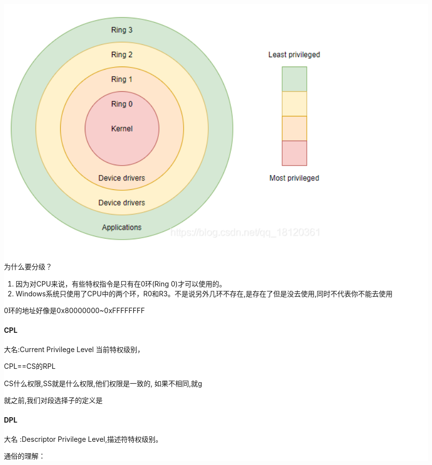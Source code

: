 ![image-20230115102828976](./img/image-20230115102828976.png)

为什么要分级？

1.  因为对CPU来说，有些特权指令是只有在0环(Ring 0)才可以使用的。
2.  Windows系统只使用了CPU中的两个环，R0和R3。不是说另外几环不存在,是存在了但是没去使用,同时不代表你不能去使用

0环的地址好像是0x80000000~0xFFFFFFFF

 

#### CPL



大名:Current Privilege Level 当前特权级别，

CPL==CS的RPL

CS什么权限,SS就是什么权限,他们权限是一致的, 如果不相同,就g

就之前,我们对段选择子的定义是





#### DPL



大名 :Descriptor Privilege Level,描述符特权级别。

通俗的理解：
